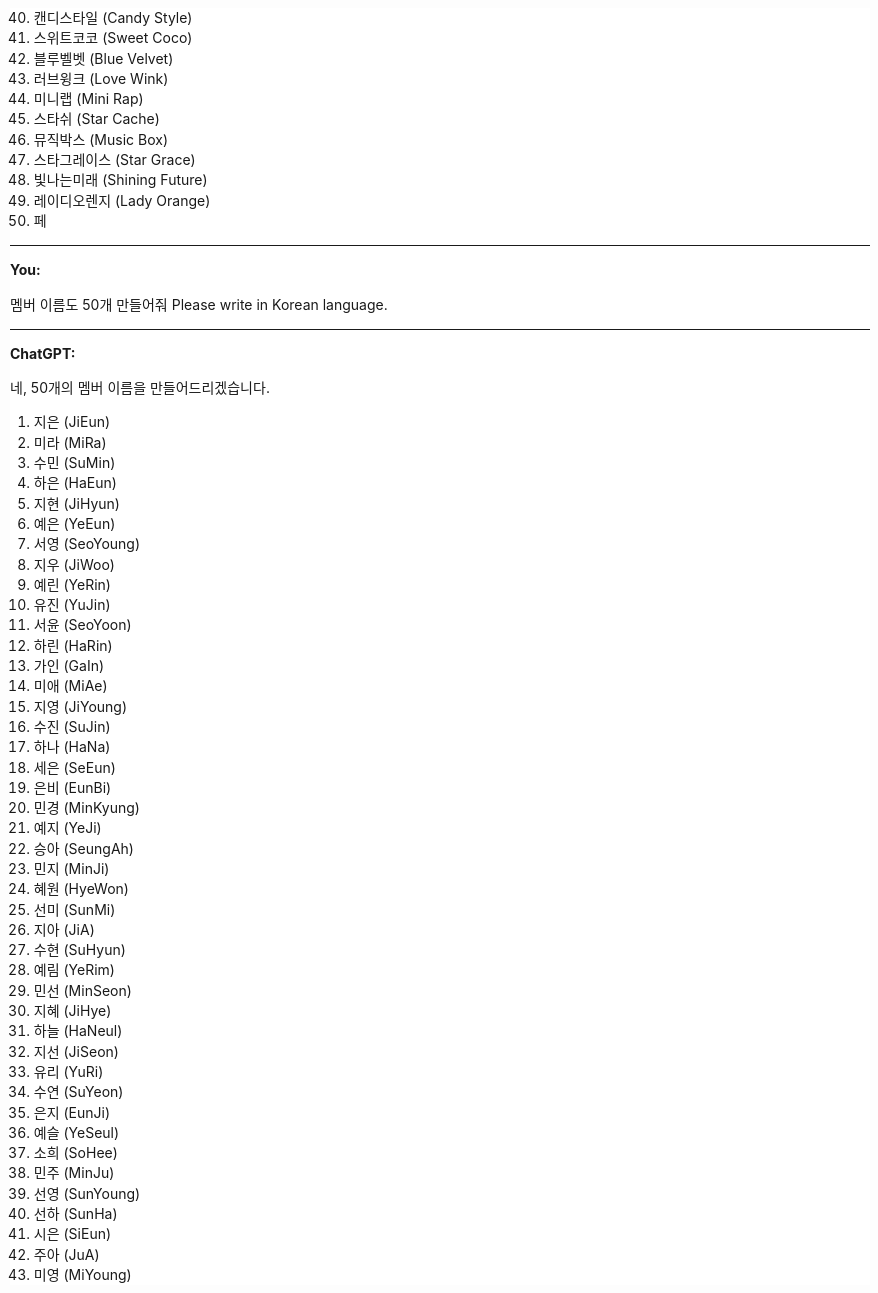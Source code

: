 40.  캔디스타일 (Candy Style)
41.  스위트코코 (Sweet Coco)
42.  블루벨벳 (Blue Velvet)
43.  러브윙크 (Love Wink)
44.  미니랩 (Mini Rap)
45.  스타쉬 (Star Cache)
46.  뮤직박스 (Music Box)
47.  스타그레이스 (Star Grace)
48.  빛나는미래 (Shining Future)
49.  레이디오렌지 (Lady Orange)
50.  페

* * *

**You:**

멤버 이름도 50개 만들어줘 Please write in Korean language.

* * *

**ChatGPT:**

네, 50개의 멤버 이름을 만들어드리겠습니다.

1.  지은 (JiEun)
2.  미라 (MiRa)
3.  수민 (SuMin)
4.  하은 (HaEun)
5.  지현 (JiHyun)
6.  예은 (YeEun)
7.  서영 (SeoYoung)
8.  지우 (JiWoo)
9.  예린 (YeRin)
10.  유진 (YuJin)
11.  서윤 (SeoYoon)
12.  하린 (HaRin)
13.  가인 (GaIn)
14.  미애 (MiAe)
15.  지영 (JiYoung)
16.  수진 (SuJin)
17.  하나 (HaNa)
18.  세은 (SeEun)
19.  은비 (EunBi)
20.  민경 (MinKyung)
21.  예지 (YeJi)
22.  승아 (SeungAh)
23.  민지 (MinJi)
24.  혜원 (HyeWon)
25.  선미 (SunMi)
26.  지아 (JiA)
27.  수현 (SuHyun)
28.  예림 (YeRim)
29.  민선 (MinSeon)
30.  지혜 (JiHye)
31.  하늘 (HaNeul)
32.  지선 (JiSeon)
33.  유리 (YuRi)
34.  수연 (SuYeon)
35.  은지 (EunJi)
36.  예슬 (YeSeul)
37.  소희 (SoHee)
38.  민주 (MinJu)
39.  선영 (SunYoung)
40.  선하 (SunHa)
41.  시은 (SiEun)
42.  주아 (JuA)
43.  미영 (MiYoung)